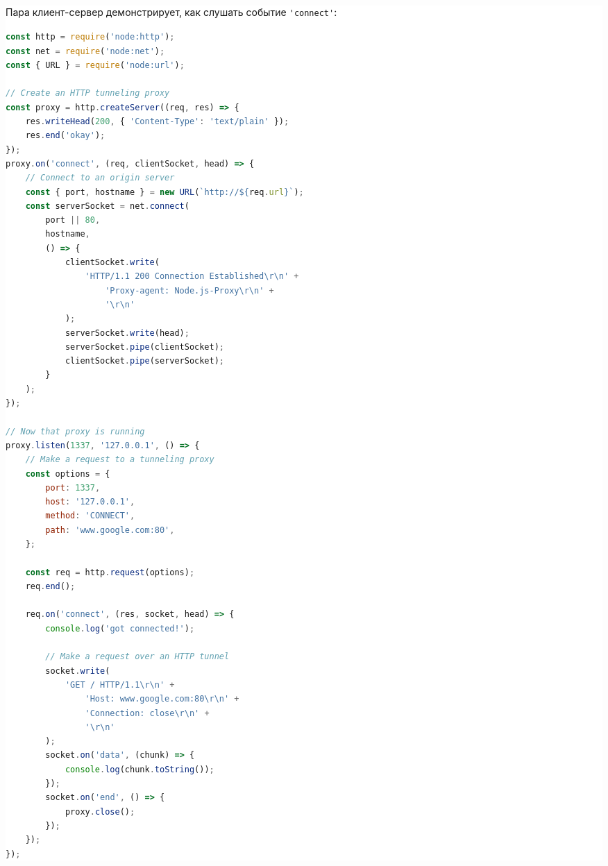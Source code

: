 Пара клиент-сервер демонстрирует, как слушать событие `'connect'`:

```js
const http = require('node:http');
const net = require('node:net');
const { URL } = require('node:url');

// Create an HTTP tunneling proxy
const proxy = http.createServer((req, res) => {
    res.writeHead(200, { 'Content-Type': 'text/plain' });
    res.end('okay');
});
proxy.on('connect', (req, clientSocket, head) => {
    // Connect to an origin server
    const { port, hostname } = new URL(`http://${req.url}`);
    const serverSocket = net.connect(
        port || 80,
        hostname,
        () => {
            clientSocket.write(
                'HTTP/1.1 200 Connection Established\r\n' +
                    'Proxy-agent: Node.js-Proxy\r\n' +
                    '\r\n'
            );
            serverSocket.write(head);
            serverSocket.pipe(clientSocket);
            clientSocket.pipe(serverSocket);
        }
    );
});

// Now that proxy is running
proxy.listen(1337, '127.0.0.1', () => {
    // Make a request to a tunneling proxy
    const options = {
        port: 1337,
        host: '127.0.0.1',
        method: 'CONNECT',
        path: 'www.google.com:80',
    };

    const req = http.request(options);
    req.end();

    req.on('connect', (res, socket, head) => {
        console.log('got connected!');

        // Make a request over an HTTP tunnel
        socket.write(
            'GET / HTTP/1.1\r\n' +
                'Host: www.google.com:80\r\n' +
                'Connection: close\r\n' +
                '\r\n'
        );
        socket.on('data', (chunk) => {
            console.log(chunk.toString());
        });
        socket.on('end', () => {
            proxy.close();
        });
    });
});
```
